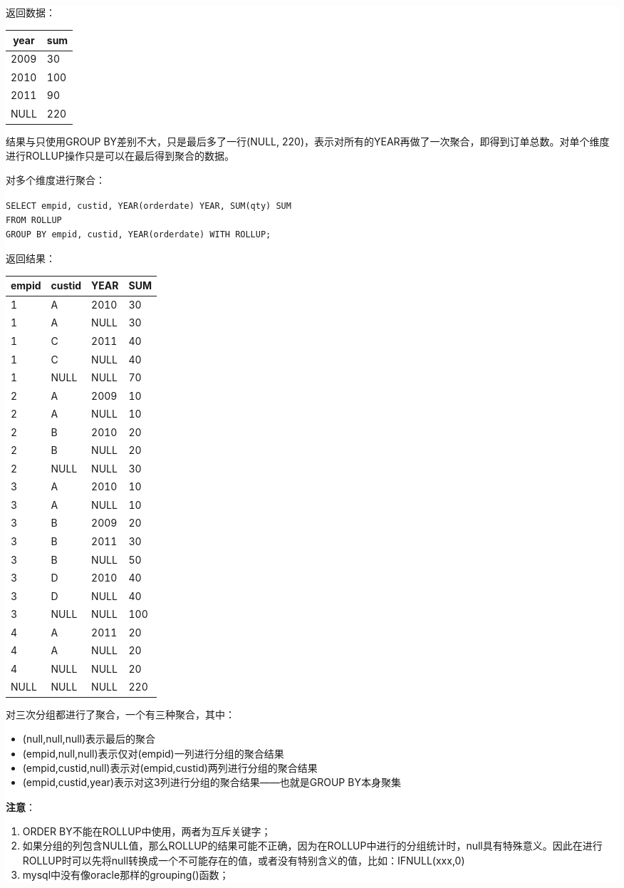 返回数据：

year  |  sum
-----|-----
2009  |  30
2010  |  100
2011  |  90
NULL | 220
    
结果与只使用GROUP BY差别不大，只是最后多了一行(NULL, 220)，表示对所有的YEAR再做了一次聚合，即得到订单总数。对单个维度进行ROLLUP操作只是可以在最后得到聚合的数据。

对多个维度进行聚合：

    SELECT empid, custid, YEAR(orderdate) YEAR, SUM(qty) SUM 
    FROM ROLLUP 
    GROUP BY empid, custid, YEAR(orderdate) WITH ROLLUP;

返回结果：

empid |  custid | YEAR  |  SUM
-----|-----|-----|-----
1 |  A |  2010  |  30
1 |  A |  NULL  | 30
1 |  C |  2011 |   40
1 |  C |  NULL  | 40
1 |  NULL  |  NULL  | 70
2 |  A |  2009  |  10
2 |  A |  NULL  | 10
2 |  B |  2010  |  20
2 |  B |  NULL  | 20
2 |  NULL  |  NULL  | 30
3 |  A |  2010  |  10
3 |  A |  NULL  | 10
3 |  B |  2009  |  20
3 |  B |  2011  |  30
3 |  B |  NULL  | 50
3 |  D |  2010 |   40
3 |  D | NULL   | 40
3 |  NULL  |  NULL  | 100
4 |  A |  2011  |  20
4 |  A | NULL |  20
4 | NULL |NULL |  20
 NULL | NULL | NULL |  220

对三次分组都进行了聚合，一个有三种聚合，其中： 

- (null,null,null)表示最后的聚合
- (empid,null,null)表示仅对(empid)一列进行分组的聚合结果
- (empid,custid,null)表示对(empid,custid)两列进行分组的聚合结果
- (empid,custid,year)表示对这3列进行分组的聚合结果——也就是GROUP BY本身聚集

**注意**：

1. ORDER BY不能在ROLLUP中使用，两者为互斥关键字；
2. 如果分组的列包含NULL值，那么ROLLUP的结果可能不正确，因为在ROLLUP中进行的分组统计时，null具有特殊意义。因此在进行ROLLUP时可以先将null转换成一个不可能存在的值，或者没有特别含义的值，比如：IFNULL(xxx,0)
3. mysql中没有像oracle那样的grouping()函数；
